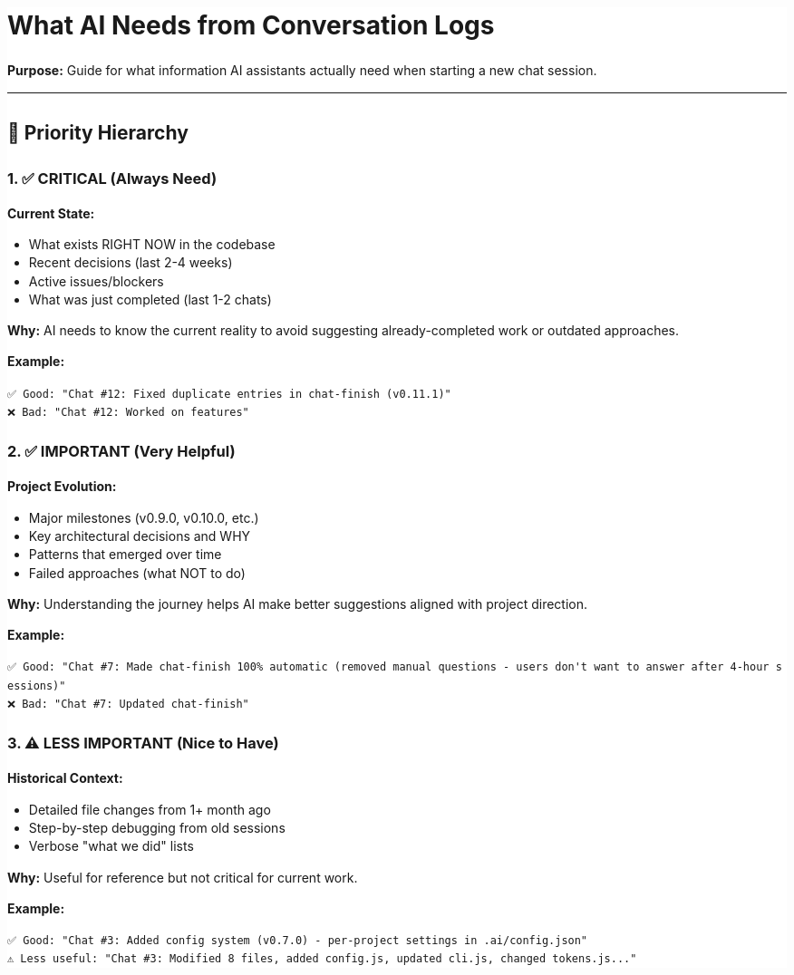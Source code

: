 # What AI Needs from Conversation Logs

**Purpose:** Guide for what information AI assistants actually need when starting a new chat session.

---

## 🎯 Priority Hierarchy

### 1. ✅ CRITICAL (Always Need)

**Current State:**
- What exists RIGHT NOW in the codebase
- Recent decisions (last 2-4 weeks)
- Active issues/blockers
- What was just completed (last 1-2 chats)

**Why:** AI needs to know the current reality to avoid suggesting already-completed work or outdated approaches.

**Example:**
```markdown
✅ Good: "Chat #12: Fixed duplicate entries in chat-finish (v0.11.1)"
❌ Bad: "Chat #12: Worked on features"
```

### 2. ✅ IMPORTANT (Very Helpful)

**Project Evolution:**
- Major milestones (v0.9.0, v0.10.0, etc.)
- Key architectural decisions and WHY
- Patterns that emerged over time
- Failed approaches (what NOT to do)

**Why:** Understanding the journey helps AI make better suggestions aligned with project direction.

**Example:**
```markdown
✅ Good: "Chat #7: Made chat-finish 100% automatic (removed manual questions - users don't want to answer after 4-hour sessions)"
❌ Bad: "Chat #7: Updated chat-finish"
```

### 3. ⚠️ LESS IMPORTANT (Nice to Have)

**Historical Context:**
- Detailed file changes from 1+ month ago
- Step-by-step debugging from old sessions
- Verbose "what we did" lists

**Why:** Useful for reference but not critical for current work.

**Example:**
```markdown
✅ Good: "Chat #3: Added config system (v0.7.0) - per-project settings in .ai/config.json"
⚠️ Less useful: "Chat #3: Modified 8 files, added config.js, updated cli.js, changed tokens.js..."
```
